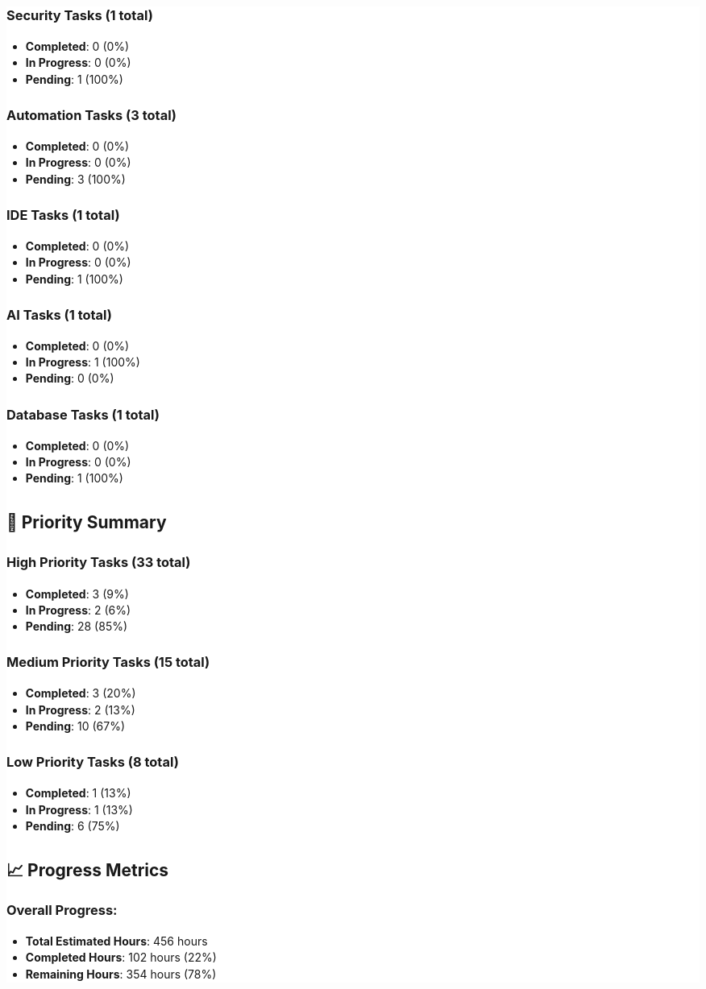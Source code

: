 ### Security Tasks (1 total)
- **Completed**: 0 (0%)
- **In Progress**: 0 (0%)
- **Pending**: 1 (100%)

### Automation Tasks (3 total)
- **Completed**: 0 (0%)
- **In Progress**: 0 (0%)
- **Pending**: 3 (100%)

### IDE Tasks (1 total)
- **Completed**: 0 (0%)
- **In Progress**: 0 (0%)
- **Pending**: 1 (100%)

### AI Tasks (1 total)
- **Completed**: 0 (0%)
- **In Progress**: 1 (100%)
- **Pending**: 0 (0%)

### Database Tasks (1 total)
- **Completed**: 0 (0%)
- **In Progress**: 0 (0%)
- **Pending**: 1 (100%)

## 🎯 Priority Summary

### High Priority Tasks (33 total)
- **Completed**: 3 (9%)
- **In Progress**: 2 (6%)
- **Pending**: 28 (85%)

### Medium Priority Tasks (15 total)
- **Completed**: 3 (20%)
- **In Progress**: 2 (13%)
- **Pending**: 10 (67%)

### Low Priority Tasks (8 total)
- **Completed**: 1 (13%)
- **In Progress**: 1 (13%)
- **Pending**: 6 (75%)

## 📈 Progress Metrics

### Overall Progress:
- **Total Estimated Hours**: 456 hours
- **Completed Hours**: 102 hours (22%)
- **Remaining Hours**: 354 hours (78%)
